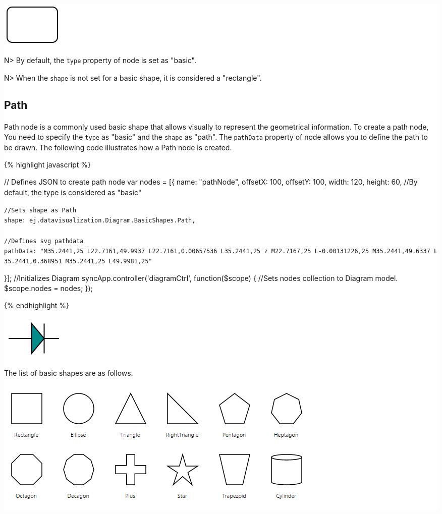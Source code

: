![](/angularjs/Diagram/Shapes_images/Shapes_img1.png)

N> By default, the `type` property of node is set as "basic".

N> When the `shape` is not set for a basic shape, it is considered a "rectangle".

## Path

Path node is a commonly used basic shape that allows visually to represent the geometrical information. To create a path node, You need to specify the `type` as "basic" and the `shape` as "path". The `pathData` property of node allows you to define the path to be drawn. The following code illustrates how a Path node is created.

{% highlight javascript %}

// Defines JSON to create path node
var nodes = [{
    name: "pathNode",
    offsetX: 100,
    offsetY: 100,
    width: 120,
    height: 60,
    //By default, the type is considered as "basic"

    //Sets shape as Path
    shape: ej.datavisualization.Diagram.BasicShapes.Path,

    //Defines svg pathdata
    pathData: "M35.2441,25 L22.7161,49.9937 L22.7161,0.00657536 L35.2441,25 z M22.7167,25 L-0.00131226,25 M35.2441,49.6337 L35.2441,0.368951 M35.2441,25 L49.9981,25"
}];
//Initializes Diagram
syncApp.controller('diagramCtrl', function($scope) {
    //Sets nodes collection to Diagram model.
    $scope.nodes = nodes;
});

{% endhighlight %}

![](/angularjs/Diagram/Shapes_images/Shapes_img58.png)

The list of basic shapes are as follows.

![](/angularjs/Diagram/Shapes_images/Shapes_img2.png)
